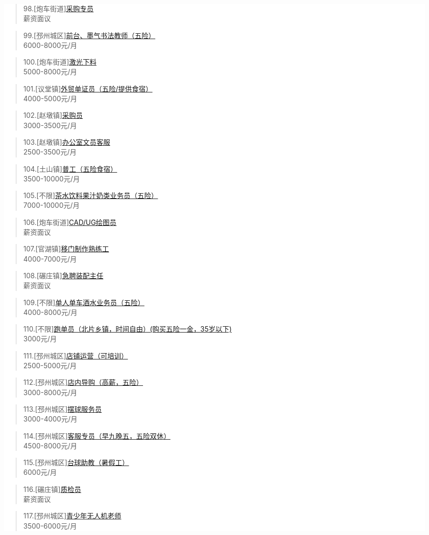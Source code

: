>98.[炮车街道][采购专员](https://www.pizhouzhipin.com/job/40334)<br>
>薪资面议

>99.[邳州城区][前台、墨气书法教师（五险）](https://www.pizhouzhipin.com/job/25491)<br>
>6000-8000元/月

>100.[炮车街道][激光下料](https://www.pizhouzhipin.com/job/38954)<br>
>5000-8000元/月

>101.[议堂镇][外贸单证员（五险/提供食宿）](https://www.pizhouzhipin.com/job/33725)<br>
>4000-5000元/月

>102.[赵墩镇][采购员](https://www.pizhouzhipin.com/job/33438)<br>
>3000-3500元/月

>103.[赵墩镇][办公室文员客服](https://www.pizhouzhipin.com/job/37201)<br>
>2500-3500元/月

>104.[土山镇][普工（五险食宿）](https://www.pizhouzhipin.com/job/33319)<br>
>3500-10000元/月

>105.[不限][茶水饮料果汁奶类业务员（五险）](https://www.pizhouzhipin.com/job/33844)<br>
>7000-10000元/月

>106.[炮车街道][CAD/UG绘图员](https://www.pizhouzhipin.com/job/40970)<br>
>薪资面议

>107.[官湖镇][移门制作熟练工](https://www.pizhouzhipin.com/job/40758)<br>
>4000-7000元/月

>108.[碾庄镇][急聘装配主任](https://www.pizhouzhipin.com/job/40791)<br>
>薪资面议

>109.[不限][单人单车酒水业务员（五险）](https://www.pizhouzhipin.com/job/35277)<br>
>4000-8000元/月

>110.[不限][跑单员（北片乡镇，时间自由）(购买五险一金，35岁以下)](https://www.pizhouzhipin.com/job/40633)<br>
>3000元/月

>111.[邳州城区][店铺运营（可培训）](https://www.pizhouzhipin.com/job/40753)<br>
>2500-5000元/月

>112.[邳州城区][店内导购（高薪，五险）](https://www.pizhouzhipin.com/job/11119)<br>
>3000-8000元/月

>113.[邳州城区][摆球服务员](https://www.pizhouzhipin.com/job/33641)<br>
>3000-4000元/月

>114.[邳州城区][客服专员（早九晚五，五险双休）](https://www.pizhouzhipin.com/job/34635)<br>
>4500-8000元/月

>115.[邳州城区][台球助教（暑假工）](https://www.pizhouzhipin.com/job/40682)<br>
>6000元/月

>116.[碾庄镇][质检员](https://www.pizhouzhipin.com/job/40989)<br>
>薪资面议

>117.[邳州城区][青少年无人机老师](https://www.pizhouzhipin.com/job/39912)<br>
>3500-6000元/月
